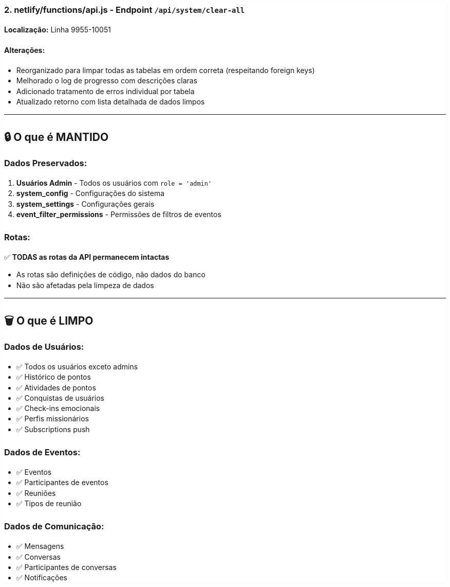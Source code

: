 
### 2. **netlify/functions/api.js** - Endpoint `/api/system/clear-all`
**Localização:** Linha 9955-10051

#### Alterações:
- Reorganizado para limpar todas as tabelas em ordem correta (respeitando foreign keys)
- Melhorado o log de progresso com descrições claras
- Adicionado tratamento de erros individual por tabela
- Atualizado retorno com lista detalhada de dados limpos

---

## 🔒 O que é MANTIDO

### Dados Preservados:
1. **Usuários Admin** - Todos os usuários com `role = 'admin'`
2. **system_config** - Configurações do sistema
3. **system_settings** - Configurações gerais
4. **event_filter_permissions** - Permissões de filtros de eventos

### Rotas:
✅ **TODAS as rotas da API permanecem intactas**
- As rotas são definições de código, não dados do banco
- Não são afetadas pela limpeza de dados

---

## 🗑️ O que é LIMPO

### Dados de Usuários:
- ✅ Todos os usuários exceto admins
- ✅ Histórico de pontos
- ✅ Atividades de pontos
- ✅ Conquistas de usuários
- ✅ Check-ins emocionais
- ✅ Perfis missionários
- ✅ Subscriptions push

### Dados de Eventos:
- ✅ Eventos
- ✅ Participantes de eventos
- ✅ Reuniões
- ✅ Tipos de reunião

### Dados de Comunicação:
- ✅ Mensagens
- ✅ Conversas
- ✅ Participantes de conversas
- ✅ Notificações
